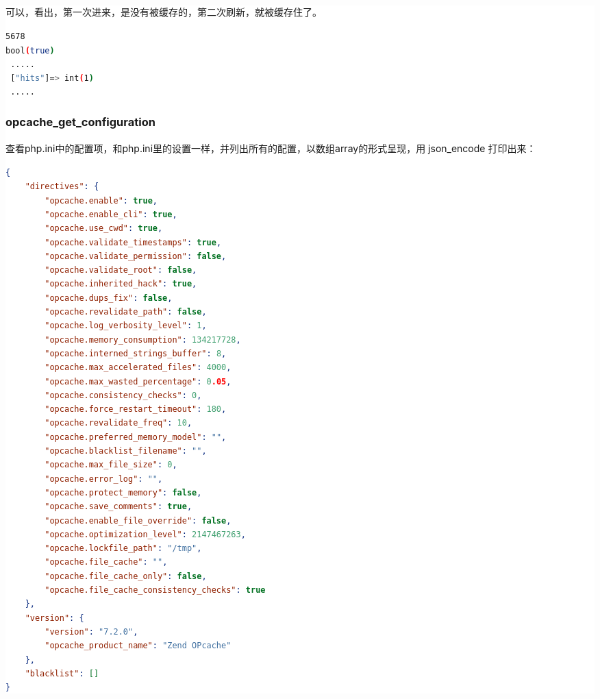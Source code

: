 可以，看出，第一次进来，是没有被缓存的，第二次刷新，就被缓存住了。

```bash
5678
bool(true) 
 .....
 ["hits"]=> int(1)
 .....
```

### opcache_get_configuration
查看php.ini中的配置项，和php.ini里的设置一样，并列出所有的配置，以数组array的形式呈现，用 json_encode 打印出来：

```json
{
    "directives": {
        "opcache.enable": true,
        "opcache.enable_cli": true,
        "opcache.use_cwd": true,
        "opcache.validate_timestamps": true,
        "opcache.validate_permission": false,
        "opcache.validate_root": false,
        "opcache.inherited_hack": true,
        "opcache.dups_fix": false,
        "opcache.revalidate_path": false,
        "opcache.log_verbosity_level": 1,
        "opcache.memory_consumption": 134217728,
        "opcache.interned_strings_buffer": 8,
        "opcache.max_accelerated_files": 4000,
        "opcache.max_wasted_percentage": 0.05,
        "opcache.consistency_checks": 0,
        "opcache.force_restart_timeout": 180,
        "opcache.revalidate_freq": 10,
        "opcache.preferred_memory_model": "",
        "opcache.blacklist_filename": "",
        "opcache.max_file_size": 0,
        "opcache.error_log": "",
        "opcache.protect_memory": false,
        "opcache.save_comments": true,
        "opcache.enable_file_override": false,
        "opcache.optimization_level": 2147467263,
        "opcache.lockfile_path": "/tmp",
        "opcache.file_cache": "",
        "opcache.file_cache_only": false,
        "opcache.file_cache_consistency_checks": true
    },
    "version": {
        "version": "7.2.0",
        "opcache_product_name": "Zend OPcache"
    },
    "blacklist": []
}
```
